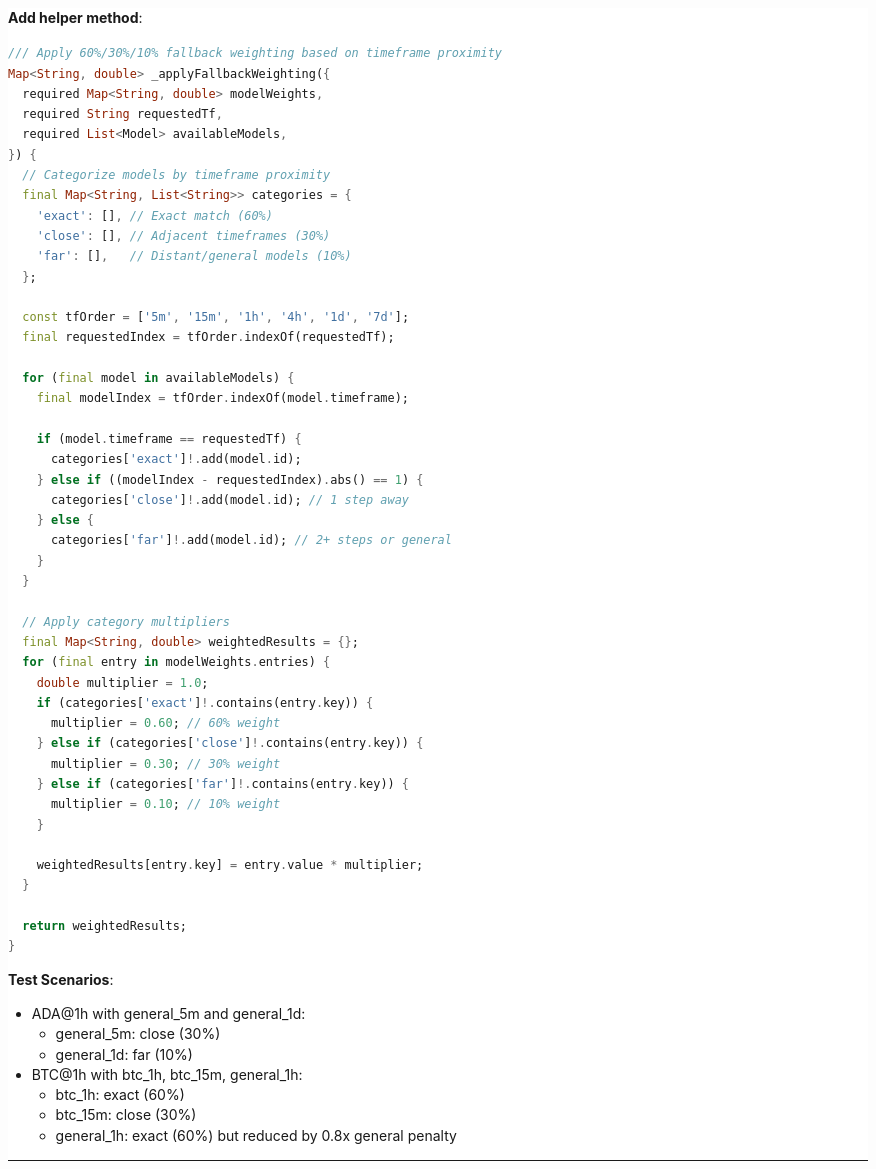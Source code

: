 **Add helper method**:

```dart
/// Apply 60%/30%/10% fallback weighting based on timeframe proximity
Map<String, double> _applyFallbackWeighting({
  required Map<String, double> modelWeights,
  required String requestedTf,
  required List<Model> availableModels,
}) {
  // Categorize models by timeframe proximity
  final Map<String, List<String>> categories = {
    'exact': [], // Exact match (60%)
    'close': [], // Adjacent timeframes (30%)
    'far': [],   // Distant/general models (10%)
  };

  const tfOrder = ['5m', '15m', '1h', '4h', '1d', '7d'];
  final requestedIndex = tfOrder.indexOf(requestedTf);

  for (final model in availableModels) {
    final modelIndex = tfOrder.indexOf(model.timeframe);

    if (model.timeframe == requestedTf) {
      categories['exact']!.add(model.id);
    } else if ((modelIndex - requestedIndex).abs() == 1) {
      categories['close']!.add(model.id); // 1 step away
    } else {
      categories['far']!.add(model.id); // 2+ steps or general
    }
  }

  // Apply category multipliers
  final Map<String, double> weightedResults = {};
  for (final entry in modelWeights.entries) {
    double multiplier = 1.0;
    if (categories['exact']!.contains(entry.key)) {
      multiplier = 0.60; // 60% weight
    } else if (categories['close']!.contains(entry.key)) {
      multiplier = 0.30; // 30% weight
    } else if (categories['far']!.contains(entry.key)) {
      multiplier = 0.10; // 10% weight
    }

    weightedResults[entry.key] = entry.value * multiplier;
  }

  return weightedResults;
}
```

**Test Scenarios**:
- ADA@1h with general_5m and general_1d:
  - general_5m: close (30%)
  - general_1d: far (10%)
- BTC@1h with btc_1h, btc_15m, general_1h:
  - btc_1h: exact (60%)
  - btc_15m: close (30%)
  - general_1h: exact (60%) but reduced by 0.8x general penalty

---